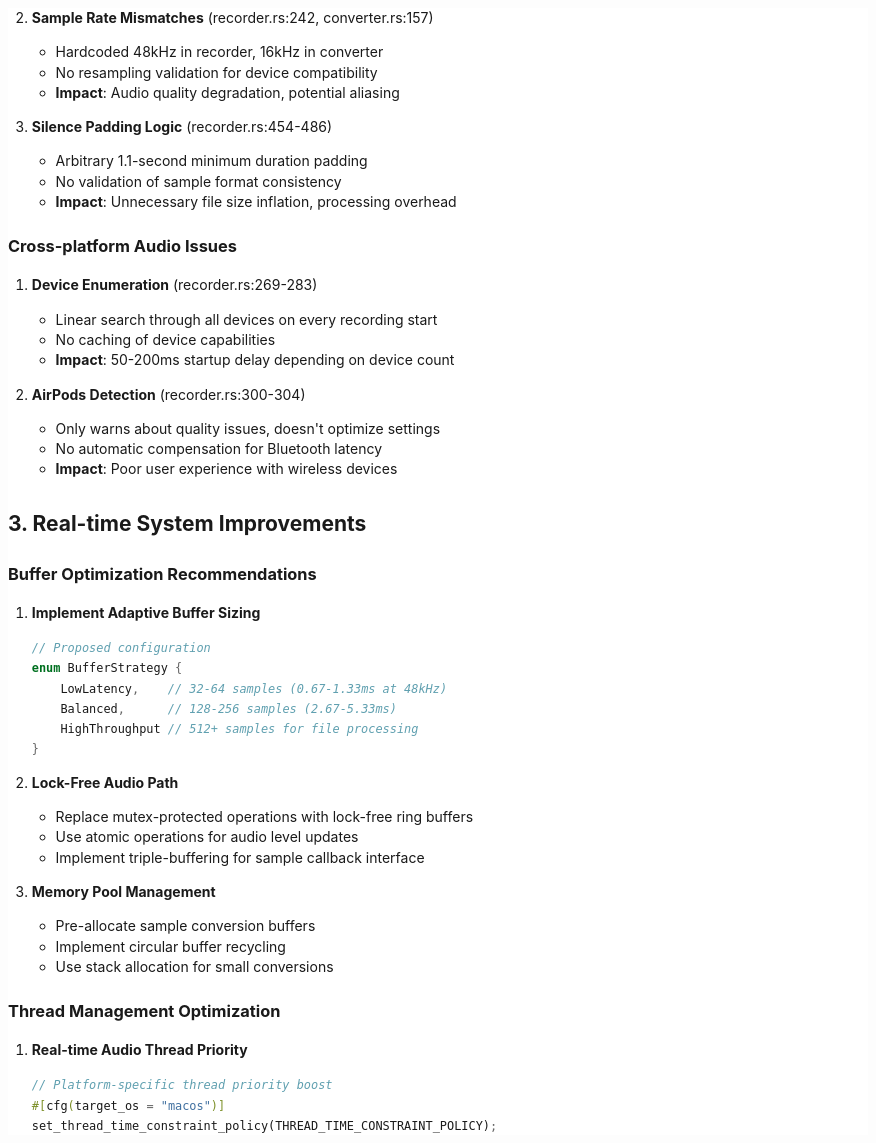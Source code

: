 2. **Sample Rate Mismatches** (recorder.rs:242, converter.rs:157)
   - Hardcoded 48kHz in recorder, 16kHz in converter
   - No resampling validation for device compatibility
   - **Impact**: Audio quality degradation, potential aliasing

3. **Silence Padding Logic** (recorder.rs:454-486)
   - Arbitrary 1.1-second minimum duration padding
   - No validation of sample format consistency
   - **Impact**: Unnecessary file size inflation, processing overhead

### **Cross-platform Audio Issues**

1. **Device Enumeration** (recorder.rs:269-283)
   - Linear search through all devices on every recording start
   - No caching of device capabilities
   - **Impact**: 50-200ms startup delay depending on device count

2. **AirPods Detection** (recorder.rs:300-304)
   - Only warns about quality issues, doesn't optimize settings
   - No automatic compensation for Bluetooth latency
   - **Impact**: Poor user experience with wireless devices

## 3. **Real-time System Improvements**

### **Buffer Optimization Recommendations**

1. **Implement Adaptive Buffer Sizing**
   ```rust
   // Proposed configuration
   enum BufferStrategy {
       LowLatency,    // 32-64 samples (0.67-1.33ms at 48kHz)
       Balanced,      // 128-256 samples (2.67-5.33ms)
       HighThroughput // 512+ samples for file processing
   }
   ```

2. **Lock-Free Audio Path**
   - Replace mutex-protected operations with lock-free ring buffers
   - Use atomic operations for audio level updates
   - Implement triple-buffering for sample callback interface

3. **Memory Pool Management**
   - Pre-allocate sample conversion buffers
   - Implement circular buffer recycling
   - Use stack allocation for small conversions

### **Thread Management Optimization**

1. **Real-time Audio Thread Priority**
   ```rust
   // Platform-specific thread priority boost
   #[cfg(target_os = "macos")]
   set_thread_time_constraint_policy(THREAD_TIME_CONSTRAINT_POLICY);
   ```
